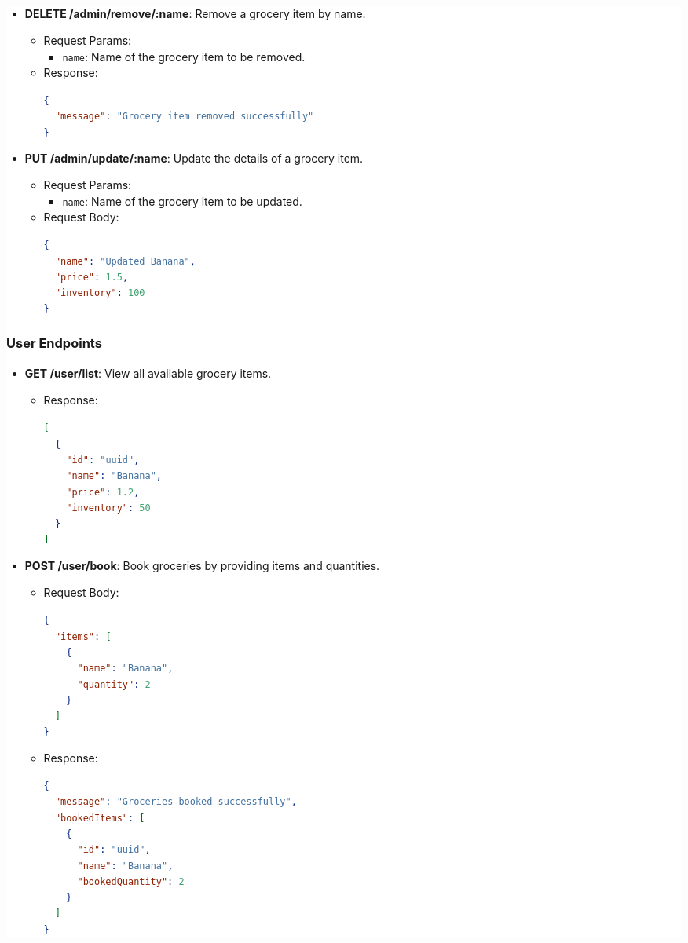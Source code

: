 - **DELETE /admin/remove/:name**: Remove a grocery item by name.
  - Request Params:
    - `name`: Name of the grocery item to be removed.
  - Response:
    ```json
    {
      "message": "Grocery item removed successfully"
    }
    ```

- **PUT /admin/update/:name**: Update the details of a grocery item.
  - Request Params:
    - `name`: Name of the grocery item to be updated.
  - Request Body:
    ```json
    {
      "name": "Updated Banana",
      "price": 1.5,
      "inventory": 100
    }
    ```

### User Endpoints

- **GET /user/list**: View all available grocery items.
  - Response:
    ```json
    [
      {
        "id": "uuid",
        "name": "Banana",
        "price": 1.2,
        "inventory": 50
      }
    ]
    ```

- **POST /user/book**: Book groceries by providing items and quantities.
  - Request Body:
    ```json
    {
      "items": [
        {
          "name": "Banana",
          "quantity": 2
        }
      ]
    }
    ```
  - Response:
    ```json
    {
      "message": "Groceries booked successfully",
      "bookedItems": [
        {
          "id": "uuid",
          "name": "Banana",
          "bookedQuantity": 2
        }
      ]
    }
    ```
